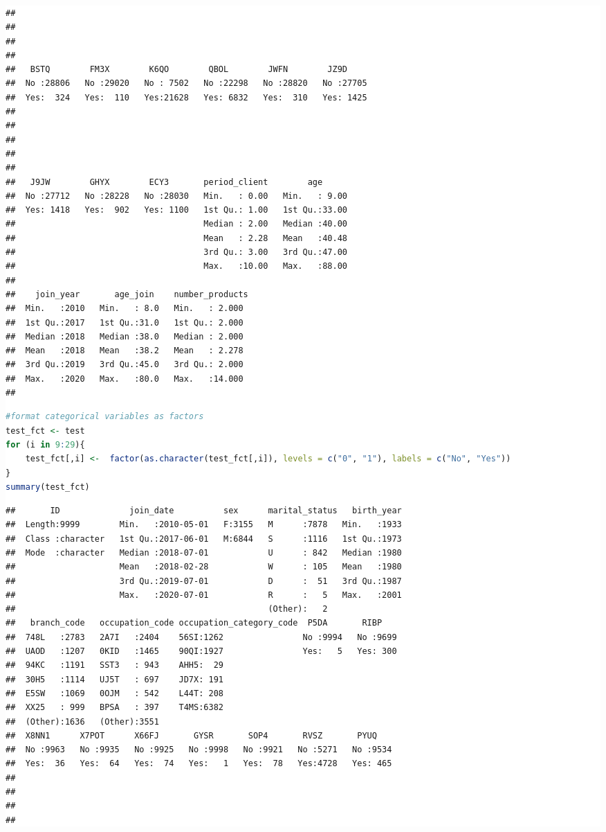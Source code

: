 ```
##                                                                         
##                                                                         
##                                                                         
##                                                                         
##   BSTQ        FM3X        K6QO        QBOL        JWFN        JZ9D      
##  No :28806   No :29020   No : 7502   No :22298   No :28820   No :27705  
##  Yes:  324   Yes:  110   Yes:21628   Yes: 6832   Yes:  310   Yes: 1425  
##                                                                         
##                                                                         
##                                                                         
##                                                                         
##                                                                         
##   J9JW        GHYX        ECY3       period_client        age       
##  No :27712   No :28228   No :28030   Min.   : 0.00   Min.   : 9.00  
##  Yes: 1418   Yes:  902   Yes: 1100   1st Qu.: 1.00   1st Qu.:33.00  
##                                      Median : 2.00   Median :40.00  
##                                      Mean   : 2.28   Mean   :40.48  
##                                      3rd Qu.: 3.00   3rd Qu.:47.00  
##                                      Max.   :10.00   Max.   :88.00  
##                                                                     
##    join_year       age_join    number_products 
##  Min.   :2010   Min.   : 8.0   Min.   : 2.000  
##  1st Qu.:2017   1st Qu.:31.0   1st Qu.: 2.000  
##  Median :2018   Median :38.0   Median : 2.000  
##  Mean   :2018   Mean   :38.2   Mean   : 2.278  
##  3rd Qu.:2019   3rd Qu.:45.0   3rd Qu.: 2.000  
##  Max.   :2020   Max.   :80.0   Max.   :14.000  
## 
```

```r
#format categorical variables as factors
test_fct <- test
for (i in 9:29){
    test_fct[,i] <-  factor(as.character(test_fct[,i]), levels = c("0", "1"), labels = c("No", "Yes"))
}
summary(test_fct)
```

```
##       ID              join_date          sex      marital_status   birth_year  
##  Length:9999        Min.   :2010-05-01   F:3155   M      :7878   Min.   :1933  
##  Class :character   1st Qu.:2017-06-01   M:6844   S      :1116   1st Qu.:1973  
##  Mode  :character   Median :2018-07-01            U      : 842   Median :1980  
##                     Mean   :2018-02-28            W      : 105   Mean   :1980  
##                     3rd Qu.:2019-07-01            D      :  51   3rd Qu.:1987  
##                     Max.   :2020-07-01            R      :   5   Max.   :2001  
##                                                   (Other):   2                 
##   branch_code   occupation_code occupation_category_code  P5DA       RIBP     
##  748L   :2783   2A7I   :2404    56SI:1262                No :9994   No :9699  
##  UAOD   :1207   0KID   :1465    90QI:1927                Yes:   5   Yes: 300  
##  94KC   :1191   SST3   : 943    AHH5:  29                                     
##  30H5   :1114   UJ5T   : 697    JD7X: 191                                     
##  E5SW   :1069   0OJM   : 542    L44T: 208                                     
##  XX25   : 999   BPSA   : 397    T4MS:6382                                     
##  (Other):1636   (Other):3551                                                  
##  X8NN1      X7POT      X66FJ       GYSR       SOP4       RVSZ       PYUQ     
##  No :9963   No :9935   No :9925   No :9998   No :9921   No :5271   No :9534  
##  Yes:  36   Yes:  64   Yes:  74   Yes:   1   Yes:  78   Yes:4728   Yes: 465  
##                                                                              
##                                                                              
##                                                                              
##                                                                              
```